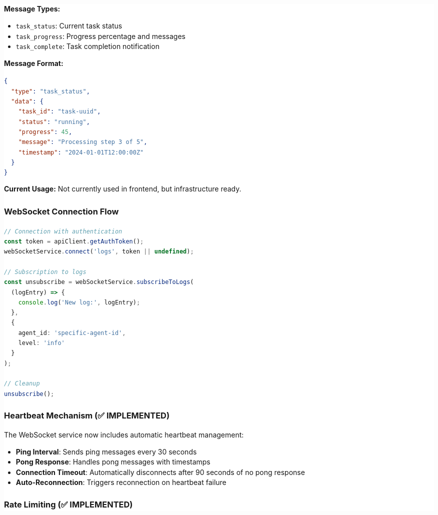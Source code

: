 **Message Types:**
- `task_status`: Current task status
- `task_progress`: Progress percentage and messages
- `task_complete`: Task completion notification

**Message Format:**
```json
{
  "type": "task_status",
  "data": {
    "task_id": "task-uuid",
    "status": "running",
    "progress": 45,
    "message": "Processing step 3 of 5",
    "timestamp": "2024-01-01T12:00:00Z"
  }
}
```

**Current Usage:** Not currently used in frontend, but infrastructure ready.

### WebSocket Connection Flow

```typescript
// Connection with authentication
const token = apiClient.getAuthToken();
webSocketService.connect('logs', token || undefined);

// Subscription to logs
const unsubscribe = webSocketService.subscribeToLogs(
  (logEntry) => {
    console.log('New log:', logEntry);
  },
  {
    agent_id: 'specific-agent-id',
    level: 'info'
  }
);

// Cleanup
unsubscribe();
```

### Heartbeat Mechanism (✅ IMPLEMENTED)

The WebSocket service now includes automatic heartbeat management:

- **Ping Interval**: Sends ping messages every 30 seconds
- **Pong Response**: Handles pong messages with timestamps
- **Connection Timeout**: Automatically disconnects after 90 seconds of no pong response
- **Auto-Reconnection**: Triggers reconnection on heartbeat failure

### Rate Limiting (✅ IMPLEMENTED)
